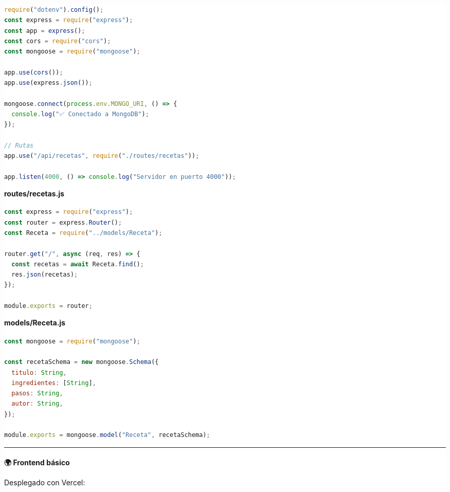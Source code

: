 ```js
require("dotenv").config();
const express = require("express");
const app = express();
const cors = require("cors");
const mongoose = require("mongoose");

app.use(cors());
app.use(express.json());

mongoose.connect(process.env.MONGO_URI, () => {
  console.log("✅ Conectado a MongoDB");
});

// Rutas
app.use("/api/recetas", require("./routes/recetas"));

app.listen(4000, () => console.log("Servidor en puerto 4000"));
```

**routes/recetas.js**

```js
const express = require("express");
const router = express.Router();
const Receta = require("../models/Receta");

router.get("/", async (req, res) => {
  const recetas = await Receta.find();
  res.json(recetas);
});

module.exports = router;
```

**models/Receta.js**

```js
const mongoose = require("mongoose");

const recetaSchema = new mongoose.Schema({
  titulo: String,
  ingredientes: [String],
  pasos: String,
  autor: String,
});

module.exports = mongoose.model("Receta", recetaSchema);
```

---

#### 🌍 Frontend básico

Desplegado con Vercel:

